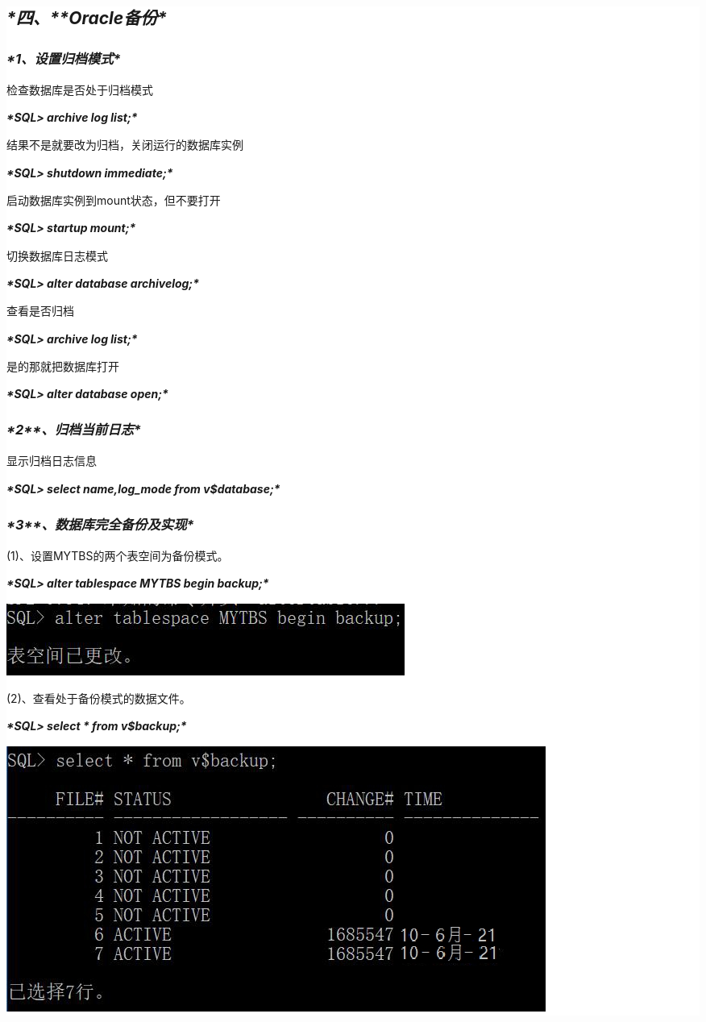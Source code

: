  

## ***\*四、\*******\*Oracle备份\****

### ***\*1、设置归档模式\****

检查数据库是否处于归档模式

***\*SQL> archive log list;\****

结果不是就要改为归档，关闭运行的数据库实例

***\*SQL> shutdown immediate;\****

启动数据库实例到mount状态，但不要打开

***\*SQL> startup mount;\****

切换数据库日志模式

***\*SQL> alter database archivelog;\****

查看是否归档

***\*SQL> archive log list;\****

是的那就把数据库打开

***\*SQL> alter database open;\****

### ***\*2\*******\*、归档当前日志\****

显示归档日志信息

***\*SQL> select name,log_mode from v$database;\****

### ***\*3\*******\*、数据库完全备份及实现\****

(1)、设置MYTBS的两个表空间为备份模式。

***\*SQL> alter tablespace MYTBS begin backup;\****

![img](test6-image/wps97.png) 

(2)、查看处于备份模式的数据文件。

***\*SQL> select \* from v$backup;\****

![img](test6-image/wps98.jpg) 
